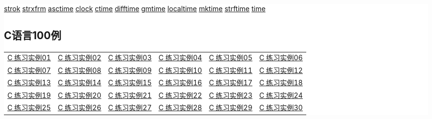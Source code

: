 <td><a href="http://www.codingdict.com/article/2318" title="strok">strok</a></td>
<td><a href="http://www.codingdict.com/article/2319" title="strxfrm">strxfrm</a></td>
<td><a href="http://www.codingdict.com/article/2321" title="asctime">asctime</a></td>
<td><a href="http://www.codingdict.com/article/2322" title="clock">clock</a></td>
<td><a href="http://www.codingdict.com/article/2323" title="ctime">ctime</a></td>
<td><a href="http://www.codingdict.com/article/2324" title="difftime">difftime</a></td>
</tr>
<tr>
<td><a href="http://www.codingdict.com/article/2325" title="gmtime">gmtime</a></td>
<td><a href="http://www.codingdict.com/article/2326" title="localtime">localtime</a></td>
<td><a href="http://www.codingdict.com/article/2327" title="mktime">mktime</a></td>
<td><a href="http://www.codingdict.com/article/2328" title="strftime">strftime</a></td>
<td><a href="http://www.codingdict.com/article/2329" title="time">time</a></td>
</tr>
<tbody>
</table>
</div>

## C语言100例

<div class="table-responsive-md">
<table class="table table-bordered table-striped table-sm">
<tbody>
<tr>
<td><a href="http://www.codingdict.com/article/11939" title="C 练习实例01" class="active">C 练习实例01</a></td>
<td><a href="http://www.codingdict.com/article/11940" title="C 练习实例02">C 练习实例02</a></td>
<td><a href="http://www.codingdict.com/article/11941" title="C 练习实例03">C 练习实例03</a></td>
<td><a href="http://www.codingdict.com/article/11942" title="C 练习实例04">C 练习实例04</a></td>
<td><a href="http://www.codingdict.com/article/11943" title="C 练习实例05">C 练习实例05</a></td>
<td><a href="http://www.codingdict.com/article/11944" title="C 练习实例06">C 练习实例06</a></td>
</tr>
<tr>
<td><a href="http://www.codingdict.com/article/11945" title="C 练习实例07">C 练习实例07</a></td>
<td><a href="http://www.codingdict.com/article/11946" title="C 练习实例08">C 练习实例08</a></td>
<td><a href="http://www.codingdict.com/article/11947" title="C 练习实例09">C 练习实例09</a></td>
<td><a href="http://www.codingdict.com/article/11948" title="C 练习实例10">C 练习实例10</a></td>
<td><a href="http://www.codingdict.com/article/11949" title="C 练习实例11">C 练习实例11</a></td>
<td><a href="http://www.codingdict.com/article/11950" title="C 练习实例12">C 练习实例12</a></td>
</tr>
<tr>
<td><a href="http://www.codingdict.com/article/11951" title="C 练习实例13">C 练习实例13</a></td>
<td><a href="http://www.codingdict.com/article/11952" title="C 练习实例14">C 练习实例14</a></td>
<td><a href="http://www.codingdict.com/article/11953" title="C 练习实例15">C 练习实例15</a></td>
<td><a href="http://www.codingdict.com/article/11954" title="C 练习实例16">C 练习实例16</a></td>
<td><a href="http://www.codingdict.com/article/11955" title="C 练习实例17">C 练习实例17</a></td>
<td><a href="http://www.codingdict.com/article/11956" title="C 练习实例18">C 练习实例18</a></td>
</tr>
<tr>
<td><a href="http://www.codingdict.com/article/11957" title="C 练习实例19">C 练习实例19</a></td>
<td><a href="http://www.codingdict.com/article/11958" title="C 练习实例20">C 练习实例20</a></td>
<td><a href="http://www.codingdict.com/article/11959" title="C 练习实例21">C 练习实例21</a></td>
<td><a href="http://www.codingdict.com/article/11960" title="C 练习实例22">C 练习实例22</a></td>
<td><a href="http://www.codingdict.com/article/11961" title="C 练习实例23">C 练习实例23</a></td>
<td><a href="http://www.codingdict.com/article/11962" title="C 练习实例24">C 练习实例24</a></td>
</tr>
<tr>
<td><a href="http://www.codingdict.com/article/11963" title="C 练习实例25">C 练习实例25</a></td>
<td><a href="http://www.codingdict.com/article/11964" title="C 练习实例26">C 练习实例26</a></td>
<td><a href="http://www.codingdict.com/article/11965" title="C 练习实例27">C 练习实例27</a></td>
<td><a href="http://www.codingdict.com/article/11966" title="C 练习实例28">C 练习实例28</a></td>
<td><a href="http://www.codingdict.com/article/11967" title="C 练习实例29">C 练习实例29</a></td>
<td><a href="http://www.codingdict.com/article/11968" title="C 练习实例30">C 练习实例30</a></td>